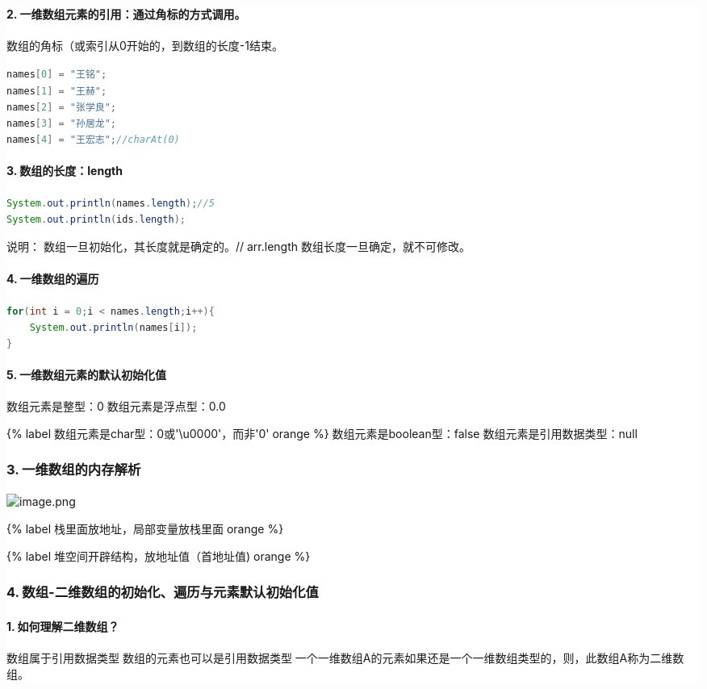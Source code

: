 #### 2. 一维数组元素的引用：通过角标的方式调用。

数组的角标（或索引从0开始的，到数组的长度-1结束。

```java
names[0] = "王铭";
names[1] = "王赫";
names[2] = "张学良";
names[3] = "孙居龙";
names[4] = "王宏志";//charAt(0)
```

#### 3. 数组的长度：length

```java
System.out.println(names.length);//5
System.out.println(ids.length);
```

说明：
数组一旦初始化，其长度就是确定的。// arr.length
数组长度一旦确定，就不可修改。

#### 4. 一维数组的遍历

```java
for(int i = 0;i < names.length;i++){
    System.out.println(names[i]);
}
```

#### 5. 一维数组元素的默认初始化值

数组元素是整型：0
数组元素是浮点型：0.0

{% label 数组元素是char型：0或'\u0000'，而非'0' orange %}
数组元素是boolean型：false
数组元素是引用数据类型：null

###  3. 一维数组的内存解析

![image.png](http://cdn.this0.com/blog/img/1676455218210-a9e3eb93-f232-4837-b110-7fa3baa24633.png?OSSAccessKeyId=LTAI5tAje5MhbPSKCC6QdGZb&Expires=9000000001&Signature=GOV9zW7Oi5fETbTTRIZ052bmnwU=&x-oss-process=style/cdn.this0)

{% label 栈里面放地址，局部变量放栈里面 orange %}

{% label 堆空间开辟结构，放地址值（首地址值) orange %}

### 4. 数组-二维数组的初始化、遍历与元素默认初始化值

#### 1. 如何理解二维数组？

数组属于引用数据类型
数组的元素也可以是引用数据类型
一个一维数组A的元素如果还是一个一维数组类型的，则，此数组A称为二维数组。
